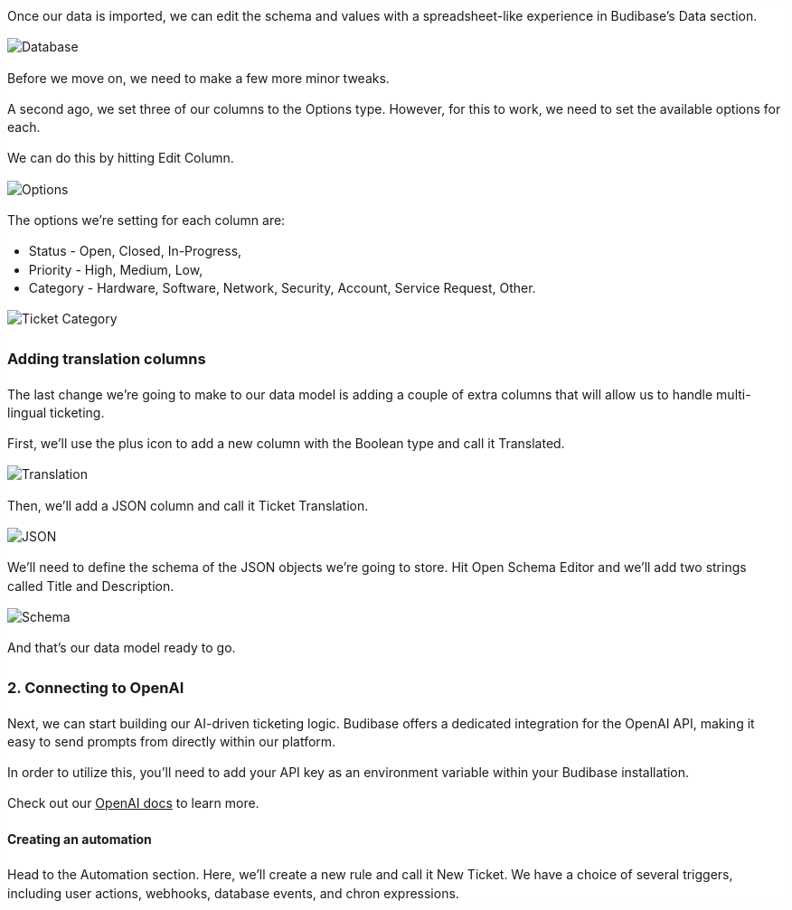 Once our data is imported, we can edit the schema and values with a spreadsheet-like experience in Budibase’s Data section.

![Database](https://res.cloudinary.com/daog6scxm/image/upload/v1719396365/cms/artificial-intelligence-tickets/Artificial_Intelligence_Tickets_5_hf6pmn.webp "Database")

Before we move on, we need to make a few more minor tweaks.

A second ago, we set three of our columns to the Options type. However, for this to work, we need to set the available options for each. 

We can do this by hitting Edit Column.

![Options](https://res.cloudinary.com/daog6scxm/image/upload/v1719396619/cms/artificial-intelligence-tickets/Artificial_Intelligence_Tickets_6_zgfpyt.webp "Options")

The options we’re setting for each column are:

- Status - Open, Closed, In-Progress,
- Priority - High, Medium, Low,
- Category - Hardware, Software, Network, Security, Account, Service Request, Other.

![Ticket Category](https://res.cloudinary.com/daog6scxm/image/upload/v1719396662/cms/artificial-intelligence-tickets/Artificial_Intelligence_Tickets_7_oclcat.webp "Ticket Category")

### Adding translation columns

The last change we’re going to make to our data model is adding a couple of extra columns that will allow us to handle multi-lingual ticketing.

First, we’ll use the plus icon to add a new column with the Boolean type and call it Translated.

![Translation](https://res.cloudinary.com/daog6scxm/image/upload/v1719396360/cms/artificial-intelligence-tickets/Artificial_Intelligence_TIckets_8_qfojyr.webp "Translation")

Then, we’ll add a JSON column and call it Ticket Translation.

![JSON](https://res.cloudinary.com/daog6scxm/image/upload/v1719396360/cms/artificial-intelligence-tickets/Artificial_Intelligence_TIckets_9_viuksn.webp "JSON")

We’ll need to define the schema of the JSON objects we’re going to store. Hit Open Schema Editor and we’ll add two strings called Title and Description.

![Schema](https://res.cloudinary.com/daog6scxm/image/upload/v1719396361/cms/artificial-intelligence-tickets/Artificial_Intelligence_Tickets_10_fchgsb.webp "Schema")

And that’s our data model ready to go.

### 2. Connecting to OpenAI

Next, we can start building our AI-driven ticketing logic. Budibase offers a dedicated integration for the OpenAI API, making it easy to send prompts from directly within our platform.

In order to utilize this, you’ll need to add your API key as an environment variable within your Budibase installation. 

Check out our [OpenAI docs](https://docs.budibase.com/docs/openai) to learn more.

#### Creating an automation

Head to the Automation section. Here, we’ll create a new rule and call it New Ticket. We have a choice of several triggers, including user actions, webhooks, database events, and chron expressions. 
